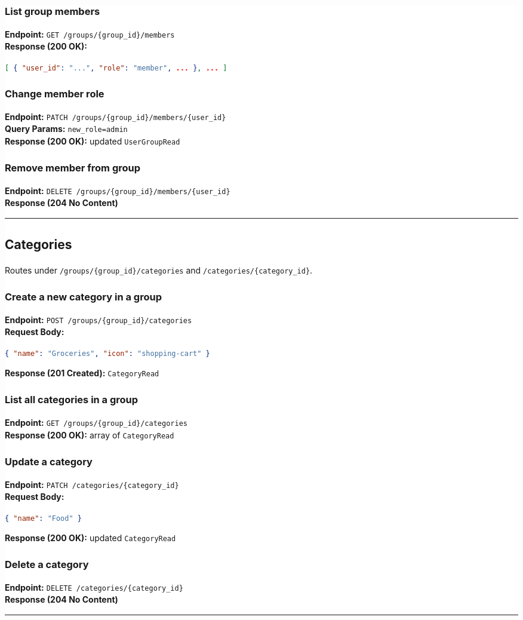 ### List group members

**Endpoint:** `GET /groups/{group_id}/members`  
**Response (200 OK):**

```json
[ { "user_id": "...", "role": "member", ... }, ... ]
```

### Change member role

**Endpoint:** `PATCH /groups/{group_id}/members/{user_id}`  
**Query Params:** `new_role=admin`  
**Response (200 OK):** updated `UserGroupRead`

### Remove member from group

**Endpoint:** `DELETE /groups/{group_id}/members/{user_id}`  
**Response (204 No Content)**

---

## Categories

Routes under `/groups/{group_id}/categories` and `/categories/{category_id}`.

### Create a new category in a group

**Endpoint:** `POST /groups/{group_id}/categories`  
**Request Body:**

```json
{ "name": "Groceries", "icon": "shopping-cart" }
```

**Response (201 Created):** `CategoryRead`

### List all categories in a group

**Endpoint:** `GET /groups/{group_id}/categories`  
**Response (200 OK):** array of `CategoryRead`

### Update a category

**Endpoint:** `PATCH /categories/{category_id}`  
**Request Body:**

```json
{ "name": "Food" }
```

**Response (200 OK):** updated `CategoryRead`

### Delete a category

**Endpoint:** `DELETE /categories/{category_id}`  
**Response (204 No Content)**

---